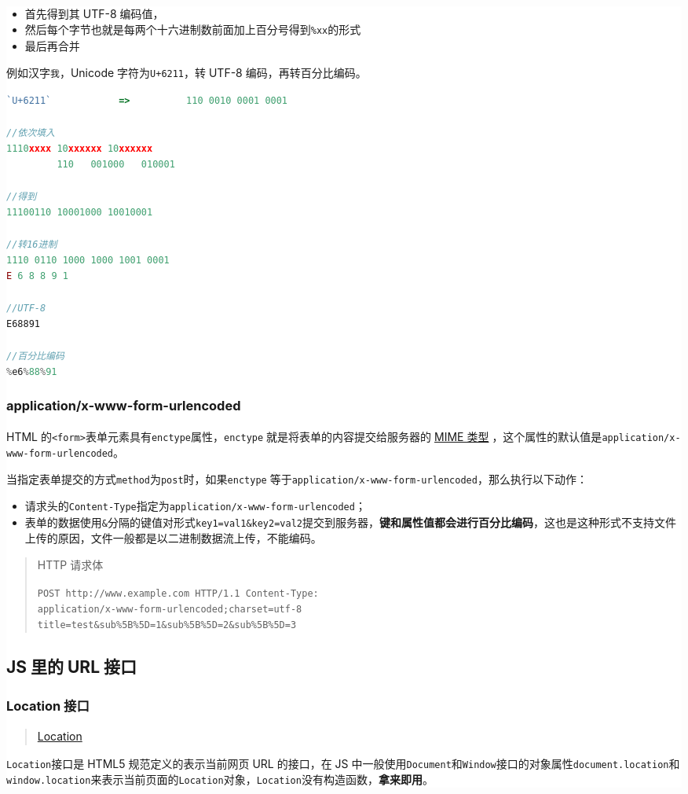 - 首先得到其 UTF-8 编码值，
- 然后每个字节也就是每两个十六进制数前面加上百分号得到`%xx`的形式
- 最后再合并

例如汉字`我`，Unicode 字符为`U+6211`，转 UTF-8 编码，再转百分比编码。

```javascript
`U+6211` 			=>			110 0010 0001 0001

//依次填入
1110xxxx 10xxxxxx 10xxxxxx
		 110   001000   010001

//得到
11100110 10001000 10010001

//转16进制
1110 0110 1000 1000 1001 0001
E 6 8 8 9 1

//UTF-8
E68891

//百分比编码
%e6%88%91
```

### application/x-www-form-urlencoded

HTML 的`<form>`表单元素具有`enctype`属性，`enctype` 就是将表单的内容提交给服务器的 [MIME 类型](http://en.wikipedia.org/wiki/Mime_type) ，这个属性的默认值是`application/x-www-form-urlencoded`。

当指定表单提交的方式`method`为`post`时，如果`enctype` 等于`application/x-www-form-urlencoded`，那么执行以下动作：

- 请求头的`Content-Type`指定为`application/x-www-form-urlencoded`；
- 表单的数据使用`&`分隔的键值对形式`key1=val1&key2=val2`提交到服务器，**键和属性值都会进行百分比编码**，这也是这种形式不支持文件上传的原因，文件一般都是以二进制数据流上传，不能编码。

> HTTP 请求体
>
> ```shell
> POST http://www.example.com HTTP/1.1 Content-Type:
> application/x-www-form-urlencoded;charset=utf-8
> title=test&sub%5B%5D=1&sub%5B%5D=2&sub%5B%5D=3
> ```

## JS 里的 URL 接口

### Location 接口

> [Location](https://developer.mozilla.org/en-US/docs/Web/API/Location)

`Location`接口是 HTML5 规范定义的表示当前网页 URL 的接口，在 JS 中一般使用`Document`和`Window`接口的对象属性`document.location`和`window.location`来表示当前页面的`Location`对象，`Location`没有构造函数，**拿来即用**。

